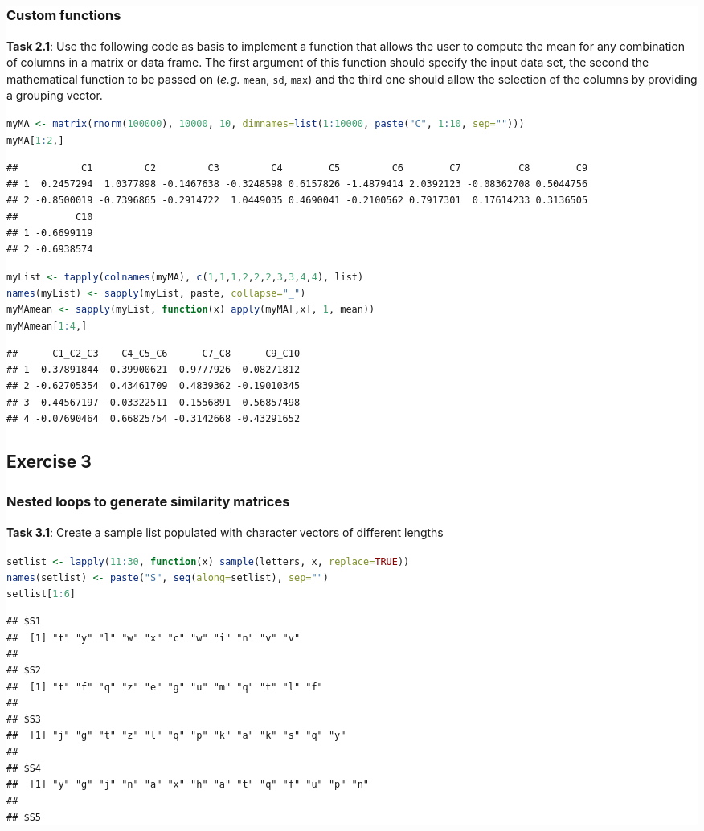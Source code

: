 ### Custom functions

__Task 2.1__: Use the following code as basis to implement a function that allows the user to compute the mean for any combination of columns in a matrix or data frame. The first argument of this function should specify the input data set, the second the mathematical function to be passed on (_e.g._ `mean`, `sd`, `max`) and the third one should allow the selection of the columns by providing a grouping vector.


```r
myMA <- matrix(rnorm(100000), 10000, 10, dimnames=list(1:10000, paste("C", 1:10, sep="")))
myMA[1:2,]
```

```
##           C1         C2         C3         C4        C5         C6        C7          C8        C9
## 1  0.2457294  1.0377898 -0.1467638 -0.3248598 0.6157826 -1.4879414 2.0392123 -0.08362708 0.5044756
## 2 -0.8500019 -0.7396865 -0.2914722  1.0449035 0.4690041 -0.2100562 0.7917301  0.17614233 0.3136505
##          C10
## 1 -0.6699119
## 2 -0.6938574
```

```r
myList <- tapply(colnames(myMA), c(1,1,1,2,2,2,3,3,4,4), list) 
names(myList) <- sapply(myList, paste, collapse="_")
myMAmean <- sapply(myList, function(x) apply(myMA[,x], 1, mean))
myMAmean[1:4,] 
```

```
##      C1_C2_C3    C4_C5_C6      C7_C8      C9_C10
## 1  0.37891844 -0.39900621  0.9777926 -0.08271812
## 2 -0.62705354  0.43461709  0.4839362 -0.19010345
## 3  0.44567197 -0.03322511 -0.1556891 -0.56857498
## 4 -0.07690464  0.66825754 -0.3142668 -0.43291652
```



## Exercise 3

### Nested loops to generate similarity matrices

__Task 3.1__: Create a sample list populated with character vectors of different lengths


```r
setlist <- lapply(11:30, function(x) sample(letters, x, replace=TRUE))
names(setlist) <- paste("S", seq(along=setlist), sep="") 
setlist[1:6]
```

```
## $S1
##  [1] "t" "y" "l" "w" "x" "c" "w" "i" "n" "v" "v"
## 
## $S2
##  [1] "t" "f" "q" "z" "e" "g" "u" "m" "q" "t" "l" "f"
## 
## $S3
##  [1] "j" "g" "t" "z" "l" "q" "p" "k" "a" "k" "s" "q" "y"
## 
## $S4
##  [1] "y" "g" "j" "n" "a" "x" "h" "a" "t" "q" "f" "u" "p" "n"
## 
## $S5
```